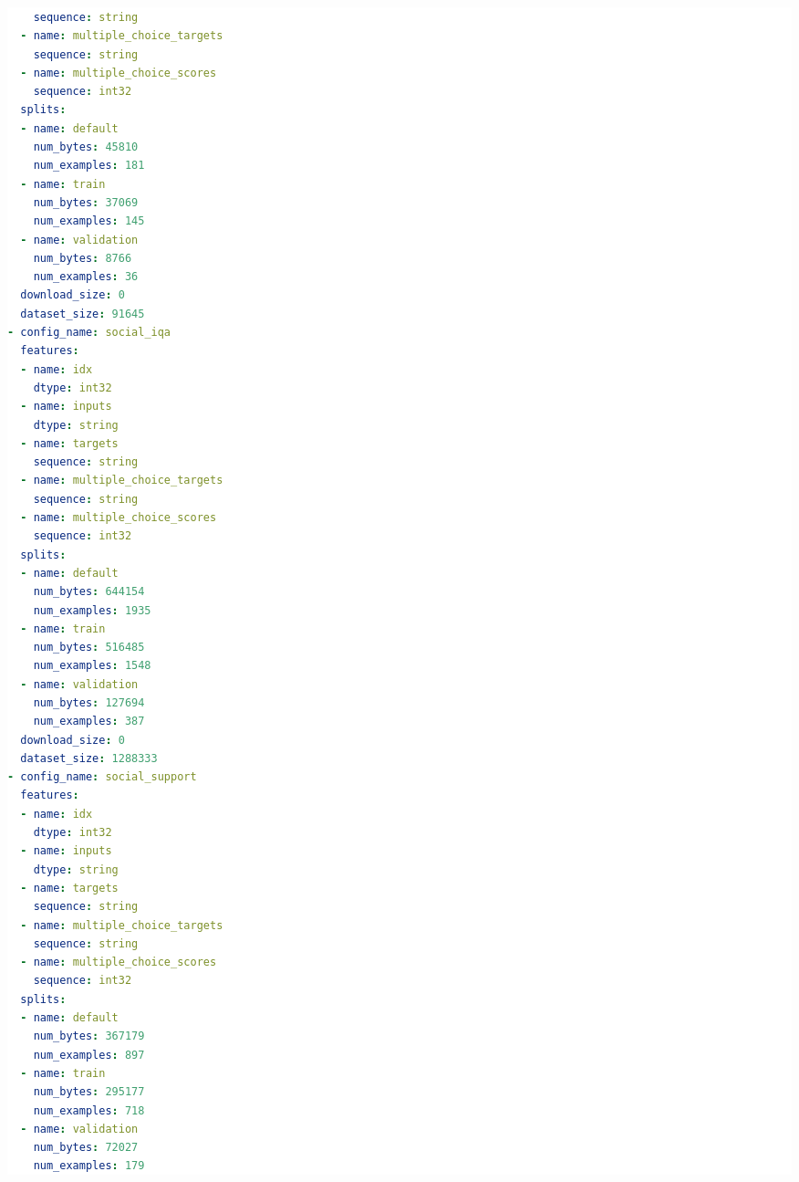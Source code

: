 ```yaml
    sequence: string
  - name: multiple_choice_targets
    sequence: string
  - name: multiple_choice_scores
    sequence: int32
  splits:
  - name: default
    num_bytes: 45810
    num_examples: 181
  - name: train
    num_bytes: 37069
    num_examples: 145
  - name: validation
    num_bytes: 8766
    num_examples: 36
  download_size: 0
  dataset_size: 91645
- config_name: social_iqa
  features:
  - name: idx
    dtype: int32
  - name: inputs
    dtype: string
  - name: targets
    sequence: string
  - name: multiple_choice_targets
    sequence: string
  - name: multiple_choice_scores
    sequence: int32
  splits:
  - name: default
    num_bytes: 644154
    num_examples: 1935
  - name: train
    num_bytes: 516485
    num_examples: 1548
  - name: validation
    num_bytes: 127694
    num_examples: 387
  download_size: 0
  dataset_size: 1288333
- config_name: social_support
  features:
  - name: idx
    dtype: int32
  - name: inputs
    dtype: string
  - name: targets
    sequence: string
  - name: multiple_choice_targets
    sequence: string
  - name: multiple_choice_scores
    sequence: int32
  splits:
  - name: default
    num_bytes: 367179
    num_examples: 897
  - name: train
    num_bytes: 295177
    num_examples: 718
  - name: validation
    num_bytes: 72027
    num_examples: 179
```